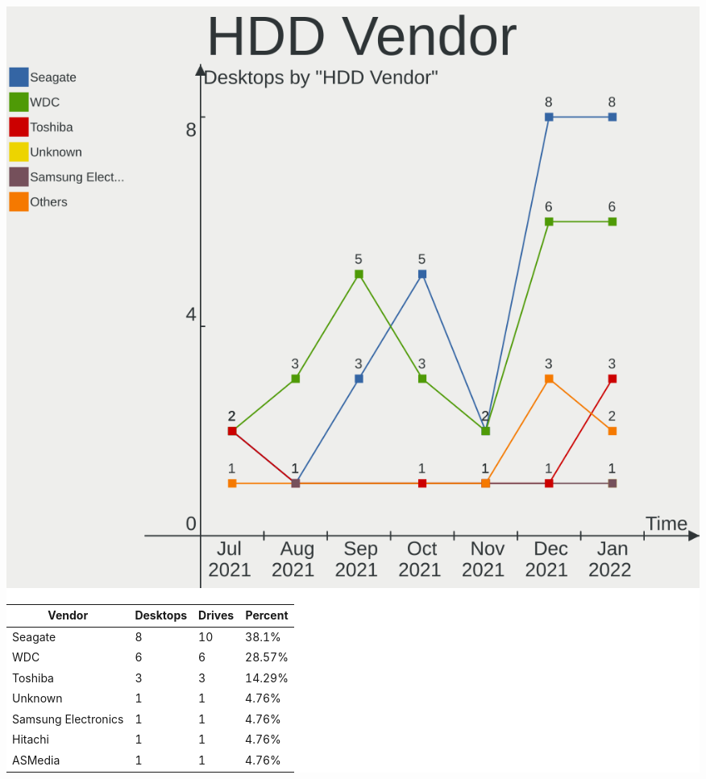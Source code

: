 ![HDD Vendor](./images/line_chart/drive_hdd_vendor.svg)

| Vendor              | Desktops | Drives | Percent |
|---------------------|----------|--------|---------|
| Seagate             | 8        | 10     | 38.1%   |
| WDC                 | 6        | 6      | 28.57%  |
| Toshiba             | 3        | 3      | 14.29%  |
| Unknown             | 1        | 1      | 4.76%   |
| Samsung Electronics | 1        | 1      | 4.76%   |
| Hitachi             | 1        | 1      | 4.76%   |
| ASMedia             | 1        | 1      | 4.76%   |
